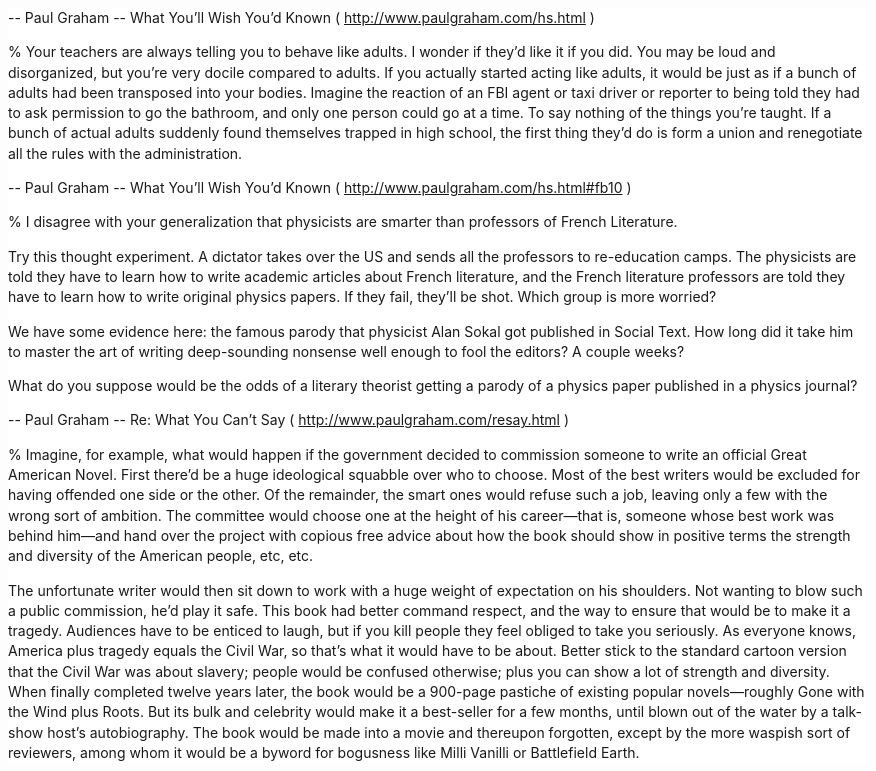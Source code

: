 -- Paul Graham
-- What You’ll Wish You’d Known ( http://www.paulgraham.com/hs.html )

%
Your teachers are always telling you to behave like adults. I wonder if they’d
like it if you did. You may be loud and disorganized, but you’re very docile
compared to adults. If you actually started acting like adults, it would be
just as if a bunch of adults had been transposed into your bodies. Imagine the
reaction of an FBI agent or taxi driver or reporter to being told they had to
ask permission to go the bathroom, and only one person could go at a time. To
say nothing of the things you’re taught. If a bunch of actual adults suddenly
found themselves trapped in high school, the first thing they’d do is form a
union and renegotiate all the rules with the administration.

-- Paul Graham
-- What You’ll Wish You’d Known ( http://www.paulgraham.com/hs.html#fb10 )

%
I disagree with your generalization that physicists are smarter than
professors of French Literature.

Try this thought experiment. A dictator takes over the US and sends all the
professors to re-education camps. The physicists are told they have to learn
how to write academic articles about French literature, and the French
literature professors are told they have to learn how to write original
physics papers. If they fail, they’ll be shot. Which group is more worried?

We have some evidence here: the famous parody that physicist Alan Sokal got
published in Social Text. How long did it take him to master the art of
writing deep-sounding nonsense well enough to fool the editors? A couple
weeks?

What do you suppose would be the odds of a literary theorist getting a parody
of a physics paper published in a physics journal?

-- Paul Graham
-- Re: What You Can’t Say ( http://www.paulgraham.com/resay.html )

%
Imagine, for example, what would happen if the government decided to
commission someone to write an official Great American Novel. First there’d be
a huge ideological squabble over who to choose. Most of the best writers would
be excluded for having offended one side or the other. Of the remainder, the
smart ones would refuse such a job, leaving only a few with the wrong sort of
ambition. The committee would choose one at the height of his career—that is,
someone whose best work was behind him—and hand over the project with copious
free advice about how the book should show in positive terms the strength and
diversity of the American people, etc, etc.

The unfortunate writer would then sit down to work with a huge weight of
expectation on his shoulders. Not wanting to blow such a public commission,
he’d play it safe. This book had better command respect, and the way to ensure
that would be to make it a tragedy. Audiences have to be enticed to laugh, but
if you kill people they feel obliged to take you seriously. As everyone knows,
America plus tragedy equals the Civil War, so that’s what it would have to be
about. Better stick to the standard cartoon version that the Civil War was
about slavery; people would be confused otherwise; plus you can show a lot of
strength and diversity. When finally completed twelve years later, the book
would be a 900-page pastiche of existing popular novels—roughly Gone with the
Wind plus Roots. But its bulk and celebrity would make it a best-seller for a
few months, until blown out of the water by a talk-show host’s autobiography.
The book would be made into a movie and thereupon forgotten, except by the
more waspish sort of reviewers, among whom it would be a byword for bogusness
like Milli Vanilli or Battlefield Earth.
